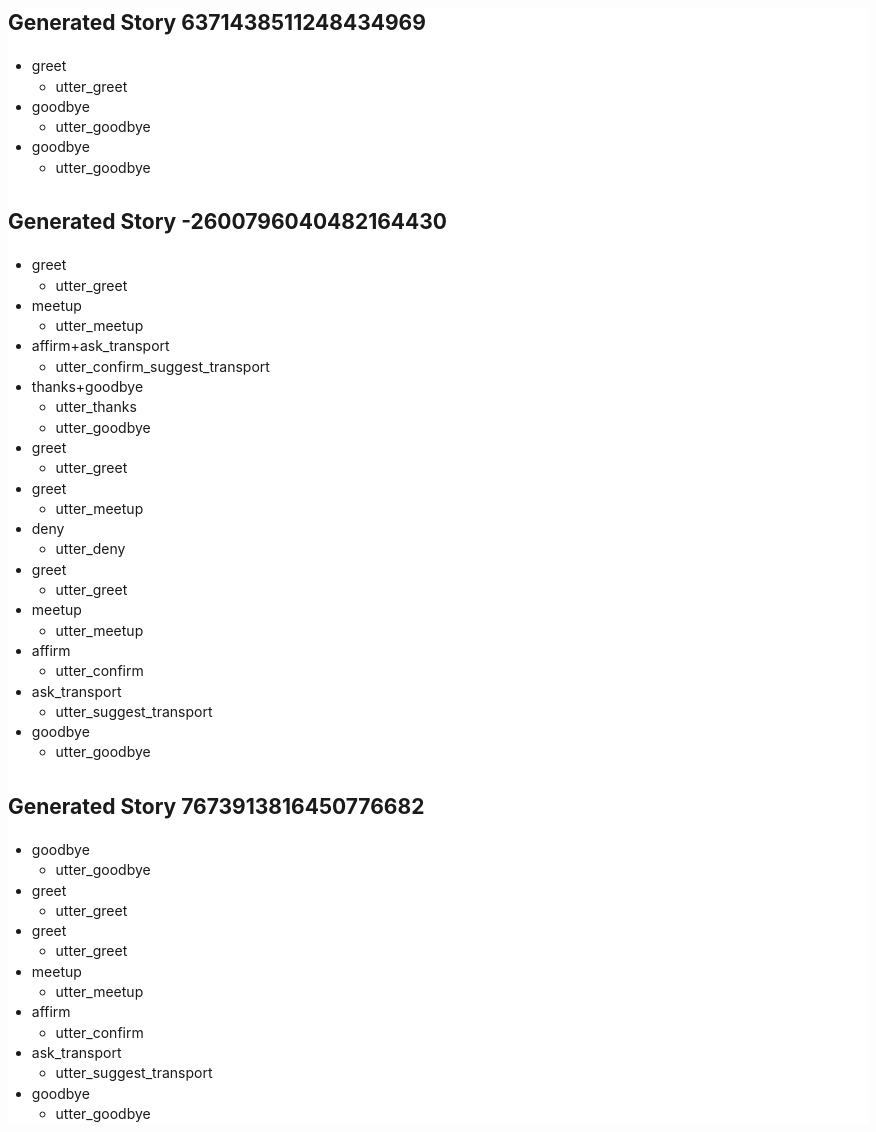 ## Generated Story 6371438511248434969
* greet
    - utter_greet
* goodbye
    - utter_goodbye
* goodbye
    - utter_goodbye

## Generated Story -2600796040482164430
* greet
    - utter_greet
* meetup
    - utter_meetup
* affirm+ask_transport
    - utter_confirm_suggest_transport
* thanks+goodbye
    - utter_thanks
    - utter_goodbye
* greet
    - utter_greet
* greet
    - utter_meetup
* deny
    - utter_deny
* greet
    - utter_greet
* meetup
    - utter_meetup
* affirm
    - utter_confirm
* ask_transport
    - utter_suggest_transport
* goodbye
    - utter_goodbye

## Generated Story 7673913816450776682
* goodbye
    - utter_goodbye
* greet
    - utter_greet
* greet
    - utter_greet
* meetup
    - utter_meetup
* affirm
    - utter_confirm
* ask_transport
    - utter_suggest_transport
* goodbye
    - utter_goodbye
